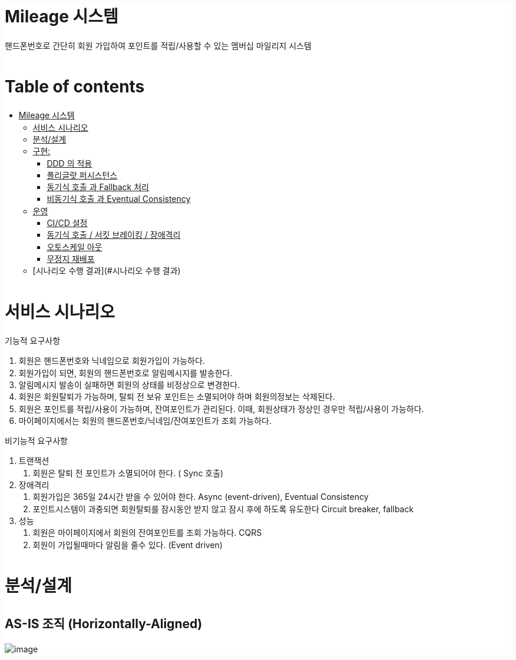 # Mileage 시스템

핸드폰번호로 간단히 회원 가입하여 포인트를 적립/사용할 수 있는 멤버십 마일리지 시스템

# Table of contents

- [Mileage 시스템](#---)
  - [서비스 시나리오](#서비스-시나리오)
  - [분석/설계](#분석설계)
  - [구현:](#구현-)
    - [DDD 의 적용](#ddd-의-적용)
    - [폴리글랏 퍼시스턴스](#폴리글랏-퍼시스턴스)
    - [동기식 호출 과 Fallback 처리](#동기식-호출-과-Fallback-처리)
    - [비동기식 호출 과 Eventual Consistency](#비동기식-호출-과-Eventual-Consistency)
  - [운영](#운영)
    - [CI/CD 설정](#cicd설정)
    - [동기식 호출 / 서킷 브레이킹 / 장애격리](#동기식-호출-서킷-브레이킹-장애격리)
    - [오토스케일 아웃](#오토스케일-아웃)
    - [무정지 재배포](#무정지-재배포)
  - [시나리오 수행 결과](#시나리오 수행 결과)

# 서비스 시나리오

기능적 요구사항
1. 회원은 핸드폰번호와 닉네임으로 회원가입이 가능하다.
1. 회원가입이 되면, 회원의 핸드폰번호로 알림메시지를 발송한다.
1. 알림메시지 발송이 실패하면 회원의 상태를 비정상으로 변경한다.
1. 회원은 회원탈퇴가 가능하며, 탈퇴 전 보유 포인트는 소멸되어야 하며 회원의정보는 삭제된다.
1. 회원은 포인트를 적립/사용이 가능하며, 잔여포인트가 관리된다. 이때, 회원상태가 정상인 경우만 적립/사용이 가능하다.
1. 마이페이지에서는 회원의 핸드폰번호/닉네임/잔여포인트가 조회 가능하다.

비기능적 요구사항
1. 트랜잭션
    1. 회원은 탈퇴 전 포인트가 소멸되어야 한다. ( Sync 호출)
 
1. 장애격리
    1. 회원가입은 365일 24시간 받을 수 있어야 한다. 
        Async (event-driven), Eventual  Consistency
    1. 포인트시스템이 과중되면 회원탈퇴를 잠시동안 받지 않고 잠시 후에 하도록 유도한다 
       Circuit breaker, fallback
 
1. 성능
    1. 회원은 마이페이지에서 회원의 잔여포인트를 조회 가능하다. CQRS
    1. 회원이 가입될때마다 알림을 줄수 있다. (Event driven)

# 분석/설계


## AS-IS 조직 (Horizontally-Aligned)
  ![image](https://user-images.githubusercontent.com/487999/79684144-2a893200-826a-11ea-9a01-79927d3a0107.png)

